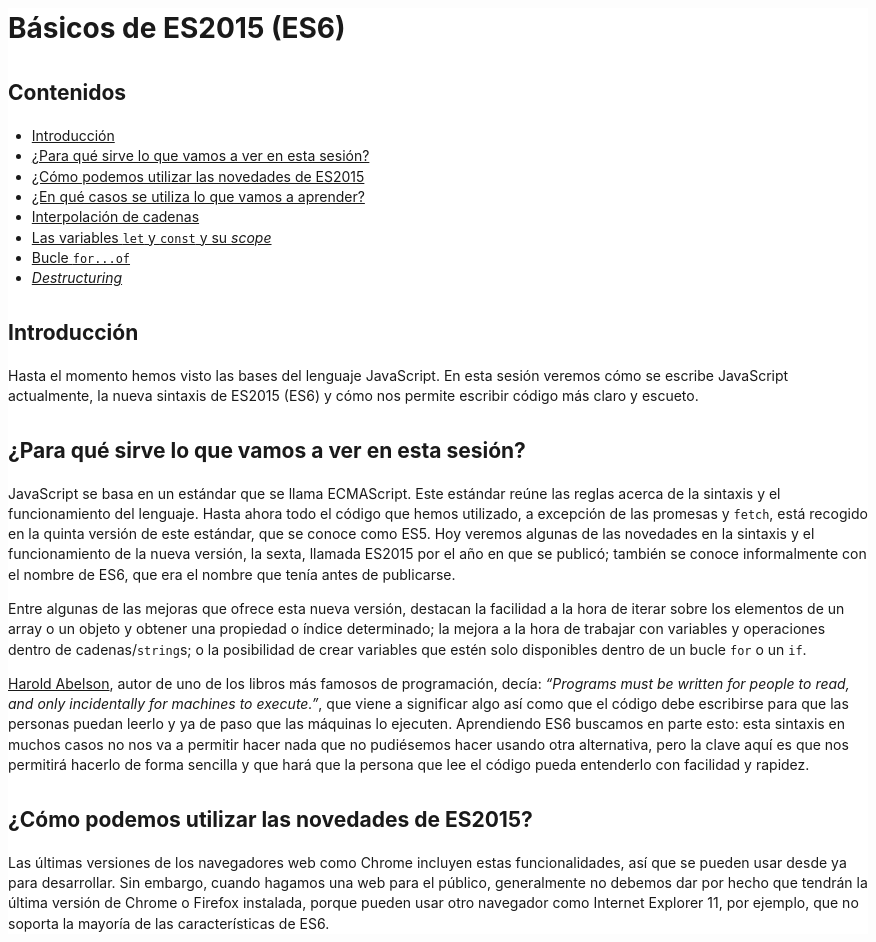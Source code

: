 # Básicos de ES2015 (ES6)

[codepen-string-interpolation]: https://codepen.io/adalab/pen/wpPZvN?editors=0010
[codepen-const]: https://codepen.io/adalab/pen/QaOPwe?editors=0010
[codepen-let-and-scope]: https://codepen.io/adalab/pen/vpWMLr?editors=0010

## Contenidos
- [Introducción](#introducción)
- [¿Para qué sirve lo que vamos a ver en esta sesión?](#¿para-qué-sirve-lo-que-vamos-a-ver-en-esta-sesión)
- [¿Cómo podemos utilizar las novedades de ES2015](#¿cómo-podemos-utilizar-las-novedades-de-es2015)
- [¿En qué casos se utiliza lo que vamos a aprender?](#¿en-qué-casos-se-utiliza-lo-que-vamos-a-aprender)
- [Interpolación de cadenas](#interpolación-de-cadenas)
- [Las variables `let` y `const` y su _scope_](#las-variables-let-y-const-y-su-scope)
- [Bucle `for...of`](#bucle-forof)
- [_Destructuring_](#destructuring)


## Introducción

Hasta el momento hemos visto las bases del lenguaje JavaScript. En esta sesión veremos cómo se escribe JavaScript actualmente, la nueva sintaxis de ES2015 (ES6) y cómo nos permite escribir código más claro y escueto.


## ¿Para qué sirve lo que vamos a ver en esta sesión?

JavaScript se basa en un estándar que se llama ECMAScript. Este estándar reúne las reglas acerca de la sintaxis y el funcionamiento del lenguaje. Hasta ahora todo el código que hemos utilizado, a excepción de las promesas y `fetch`, está recogido en la quinta versión de este estándar, que se conoce como ES5. Hoy veremos algunas de las novedades en la sintaxis y el funcionamiento de la nueva versión, la sexta, llamada ES2015 por el año en que se publicó; también se conoce informalmente con el nombre de ES6, que era el nombre que tenía antes de publicarse.

Entre algunas de las mejoras que ofrece esta nueva versión, destacan la facilidad a la hora de iterar sobre los elementos de un array o un objeto y obtener una propiedad o índice determinado; la mejora a la hora de trabajar con variables y operaciones dentro de cadenas/`string`s; o la posibilidad de crear variables que estén solo disponibles dentro de un bucle `for` o un `if`.

[Harold Abelson](https://es.wikipedia.org/wiki/Hal_Abelson), autor de uno de los libros más famosos de programación, decía: _“Programs must be written for people to read, and only incidentally for machines to execute.”_, que viene a significar algo así como que el código debe escribirse para que las personas puedan leerlo y ya de paso que las máquinas lo ejecuten. Aprendiendo ES6 buscamos en parte esto: esta sintaxis en muchos casos no nos va a permitir hacer nada que no pudiésemos hacer usando otra alternativa, pero la clave aquí es que nos permitirá hacerlo de forma sencilla y que hará que la persona que lee el código pueda entenderlo con facilidad y rapidez.


## ¿Cómo podemos utilizar las novedades de ES2015?

Las últimas versiones de los navegadores web como Chrome incluyen estas funcionalidades, así que se pueden usar desde ya para desarrollar. Sin embargo, cuando hagamos una web para el público, generalmente no debemos dar por hecho que tendrán la última versión de Chrome o Firefox instalada, porque pueden usar otro navegador como Internet Explorer 11, por ejemplo, que no soporta la mayoría de las características de ES6.
